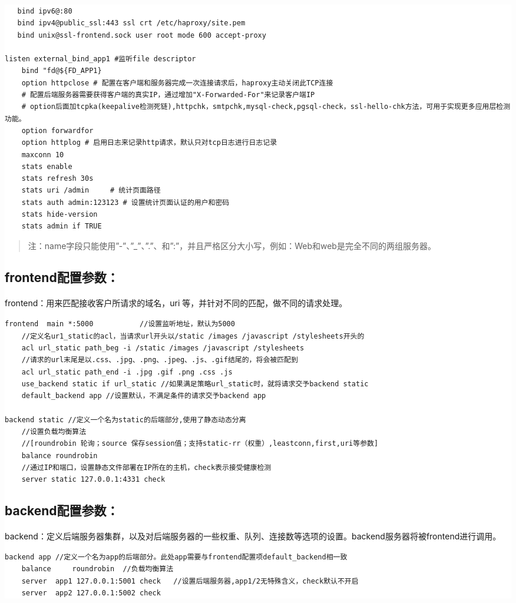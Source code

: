 ```
   bind ipv6@:80
   bind ipv4@public_ssl:443 ssl crt /etc/haproxy/site.pem
   bind unix@ssl-frontend.sock user root mode 600 accept-proxy

listen external_bind_app1 #监听file descriptor
	bind "fd@${FD_APP1}
   	option httpclose # 配置在客户端和服务器完成一次连接请求后，haproxy主动关闭此TCP连接
	# 配置后端服务器需要获得客户端的真实IP，通过增加"X-Forwarded-For"来记录客户端IP
	# option后面加tcpka(keepalive检测死链),httpchk，smtpchk,mysql-check,pgsql-check，ssl-hello-chk方法，可用于实现更多应用层检测功能。
	option forwardfor
	option httplog # 启用日志来记录http请求，默认只对tcp日志进行日志记录
	maxconn 10
	stats enable
	stats refresh 30s
	stats uri /admin	 # 统计页面路径
	stats auth admin:123123 # 设置统计页面认证的用户和密码
	stats hide-version
	stats admin if TRUE
```

> 注：name字段只能使用”-”、”_”、”.”、和”:”，并且严格区分大小写，例如：Web和web是完全不同的两组服务器。

## frontend配置参数：

frontend：用来匹配接收客户所请求的域名，uri 等，并针对不同的匹配，做不同的请求处理。

```
frontend  main *:5000			//设置监听地址，默认为5000
	//定义名ur1_static的acl，当请求url开头以/static /images /javascript /stylesheets开头的
    acl url_static path_beg -i /static /images /javascript /stylesheets
	//请求的url末尾是以.css、.jpg、.png、.jpeg、.js、.gif结尾的，将会被匹配到
    acl url_static path_end -i .jpg .gif .png .css .js 
    use_backend static if url_static //如果满足策略url_static时，就将请求交予backend static 
    default_backend app //设置默认，不满足条件的请求交予backend app
    
backend static //定义一个名为static的后端部分,使用了静态动态分离
	//设置负载均衡算法
	//[roundrobin 轮询；source 保存session值；支持static-rr（权重）,leastconn,first,uri等参数]
    balance roundrobin 
    //通过IP和端口，设置静态文件部署在IP所在的主机，check表示接受健康检测
    server static 127.0.0.1:4331 check
```

## backend配置参数：

backend：定义后端服务器集群，以及对后端服务器的一些权重、队列、连接数等选项的设置。backend服务器将被frontend进行调用。

```
backend app	//定义一个名为app的后端部分。此处app需要与frontend配置项default_backend相一致
    balance     roundrobin	//负载均衡算法
    server  app1 127.0.0.1:5001 check	//设置后端服务器,app1/2无特殊含义，check默认不开启
    server  app2 127.0.0.1:5002 check
```
